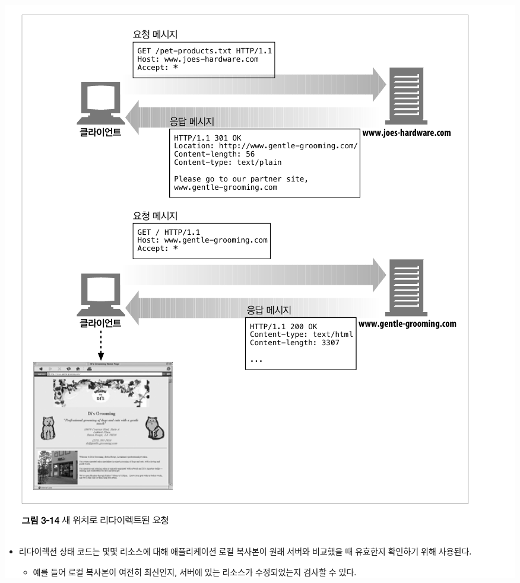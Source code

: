 ![redirect-request](./images/redirect-request.png)

- 리다이렉션 상태 코드는 몇몇 리소스에 대해 애플리케이션 로컬 복사본이 원래 서버와 비교했을 때 유효한지 확인하기 위해 사용된다.

  - 예를 들어 로컬 복사본이 여전히 최신인지, 서버에 있는 리소스가 수정되었는지 검사할 수 있다.
